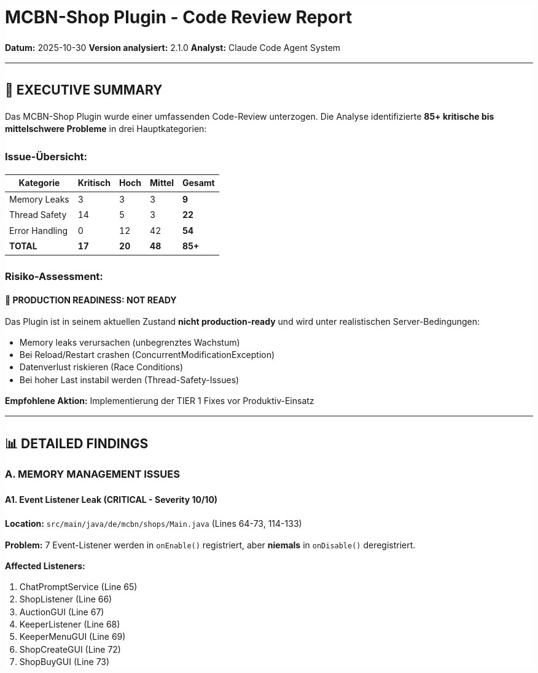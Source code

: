 # MCBN-Shop Plugin - Code Review Report
**Datum:** 2025-10-30
**Version analysiert:** 2.1.0
**Analyst:** Claude Code Agent System

---

## 🚨 EXECUTIVE SUMMARY

Das MCBN-Shop Plugin wurde einer umfassenden Code-Review unterzogen. Die Analyse identifizierte **85+ kritische bis mittelschwere Probleme** in drei Hauptkategorien:

### Issue-Übersicht:

| Kategorie | Kritisch | Hoch | Mittel | Gesamt |
|-----------|----------|------|--------|--------|
| Memory Leaks | 3 | 3 | 3 | **9** |
| Thread Safety | 14 | 5 | 3 | **22** |
| Error Handling | 0 | 12 | 42 | **54** |
| **TOTAL** | **17** | **20** | **48** | **85+** |

### Risiko-Assessment:

**🔴 PRODUCTION READINESS: NOT READY**

Das Plugin ist in seinem aktuellen Zustand **nicht production-ready** und wird unter realistischen Server-Bedingungen:
- Memory leaks verursachen (unbegrenztes Wachstum)
- Bei Reload/Restart crashen (ConcurrentModificationException)
- Datenverlust riskieren (Race Conditions)
- Bei hoher Last instabil werden (Thread-Safety-Issues)

**Empfohlene Aktion:** Implementierung der TIER 1 Fixes vor Produktiv-Einsatz

---

## 📊 DETAILED FINDINGS

### A. MEMORY MANAGEMENT ISSUES

#### A1. Event Listener Leak (CRITICAL - Severity 10/10)

**Location:** `src/main/java/de/mcbn/shops/Main.java` (Lines 64-73, 114-133)

**Problem:**
7 Event-Listener werden in `onEnable()` registriert, aber **niemals** in `onDisable()` deregistriert.

**Affected Listeners:**
1. ChatPromptService (Line 65)
2. ShopListener (Line 66)
3. AuctionGUI (Line 67)
4. KeeperListener (Line 68)
5. KeeperMenuGUI (Line 69)
6. ShopCreateGUI (Line 72)
7. ShopBuyGUI (Line 73)
